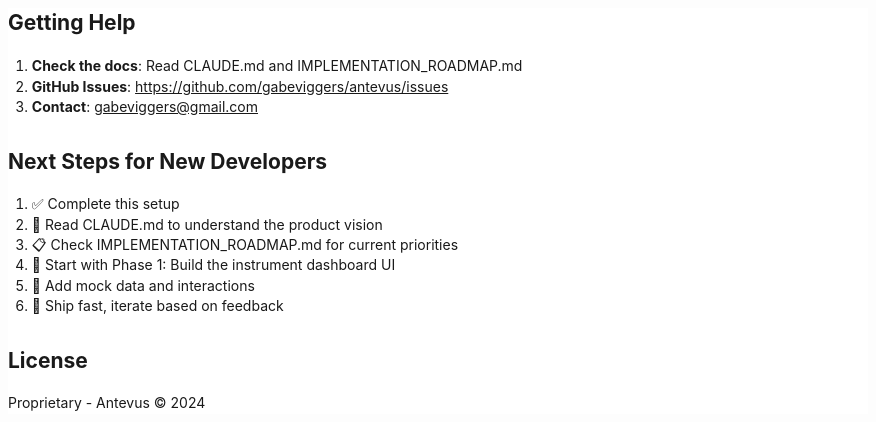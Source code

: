 ## Getting Help

1. **Check the docs**: Read CLAUDE.md and IMPLEMENTATION_ROADMAP.md
2. **GitHub Issues**: https://github.com/gabeviggers/antevus/issues
3. **Contact**: gabeviggers@gmail.com

## Next Steps for New Developers

1. ✅ Complete this setup
2. 📖 Read CLAUDE.md to understand the product vision
3. 📋 Check IMPLEMENTATION_ROADMAP.md for current priorities
4. 🎨 Start with Phase 1: Build the instrument dashboard UI
5. 🧪 Add mock data and interactions
6. 🚀 Ship fast, iterate based on feedback

## License

Proprietary - Antevus © 2024